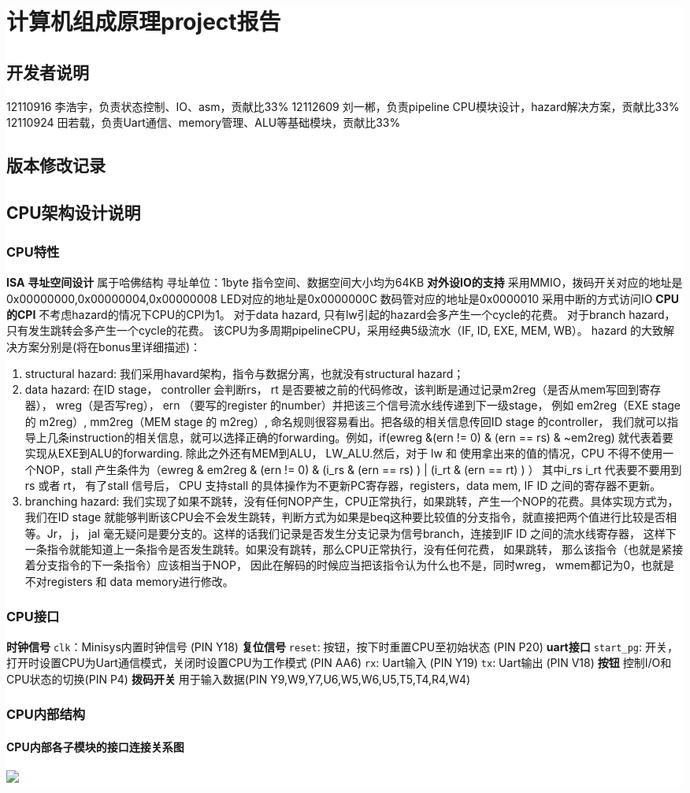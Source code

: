 # 计算机组成原理project报告
## 开发者说明
12110916 李浩宇，负责状态控制、IO、asm，贡献比$33\%$
12112609 刘一郴，负责pipeline CPU模块设计，hazard解决方案，贡献比$33\%$
12110924 田若载，负责Uart通信、memory管理、ALU等基础模块，贡献比$33\%$
## 版本修改记录
## CPU架构设计说明
### CPU特性
**ISA**
**寻址空间设计**
属于哈佛结构
寻址单位：1byte
指令空间、数据空间大小均为64KB
**对外设IO的支持**
采用MMIO，拨码开关对应的地址是0x00000000,0x00000004,0x00000008
LED对应的地址是0x0000000C
数码管对应的地址是0x0000010
采用中断的方式访问IO
**CPU的CPI**
不考虑hazard的情况下CPU的CPI为1。
对于data hazard, 只有lw引起的hazard会多产生一个cycle的花费。
对于branch hazard， 只有发生跳转会多产生一个cycle的花费。
该CPU为多周期pipelineCPU，采用经典5级流水（IF, ID, EXE, MEM, WB）。
hazard 的大致解决方案分别是(将在bonus里详细描述)：
1. structural hazard: 我们采用havard架构，指令与数据分离，也就没有structural hazard；
2. data hazard: 在ID stage， controller 会判断rs， rt 是否要被之前的代码修改，该判断是通过记录m2reg（是否从mem写回到寄存器）， wreg（是否写reg）， ern （要写的register 的number）并把该三个信号流水线传递到下一级stage， 例如 em2reg（EXE stage 的 m2reg）, mm2reg（MEM stage 的 m2reg）, 命名规则很容易看出。把各级的相关信息传回ID stage 的controller， 我们就可以指导上几条instruction的相关信息，就可以选择正确的forwarding。例如，if(ewreg &(ern !=  0) & (ern == rs) & ~em2reg) 就代表着要实现从EXE到ALU的forwarding. 除此之外还有MEM到ALU， LW_ALU.然后，对于 lw 和 使用拿出来的值的情况，CPU 不得不使用一个NOP，stall 产生条件为（ewreg & em2reg & (ern != 0) & (i_rs & (ern == rs) ) | (i_rt & (ern == rt) ) ） 其中i_rs i_rt 代表要不要用到rs 或者 rt， 有了stall 信号后， CPU 支持stall 的具体操作为不更新PC寄存器，registers，data mem, IF ID 之间的寄存器不更新。
3. branching hazard: 我们实现了如果不跳转，没有任何NOP产生，CPU正常执行，如果跳转，产生一个NOP的花费。具体实现方式为，我们在ID stage 就能够判断该CPU会不会发生跳转，判断方式为如果是beq这种要比较值的分支指令，就直接把两个值进行比较是否相等。Jr， j， jal 毫无疑问是要分支的。这样的话我们记录是否发生分支记录为信号branch，连接到IF ID 之间的流水线寄存器， 这样下一条指令就能知道上一条指令是否发生跳转。如果没有跳转，那么CPU正常执行，没有任何花费， 如果跳转， 那么该指令（也就是紧接着分支指令的下一条指令）应该相当于NOP， 因此在解码的时候应当把该指令认为什么也不是，同时wreg， wmem都记为0，也就是不对registers 和 data memory进行修改。
### CPU接口
**时钟信号**
`clk`：Minisys内置时钟信号 (PIN Y18)
**复位信号**
`reset`: 按钮，按下时重置CPU至初始状态 (PIN P20)
**uart接口**
`start_pg`: 开关，打开时设置CPU为Uart通信模式，关闭时设置CPU为工作模式 (PIN AA6)
`rx`: Uart输入  (PIN Y19)
`tx`: Uart输出 (PIN V18)
**按钮**
控制I/O和CPU状态的切换(PIN P4)
**拨码开关**
用于输入数据(PIN Y9,W9,Y7,U6,W5,W6,U5,T5,T4,R4,W4)
### CPU内部结构
#### CPU内部各子模块的接口连接关系图
![](https://md.cra.moe/uploads/upload_e2c1127c9c8ab77cd1ee8d1f0e694b18.jpg)
